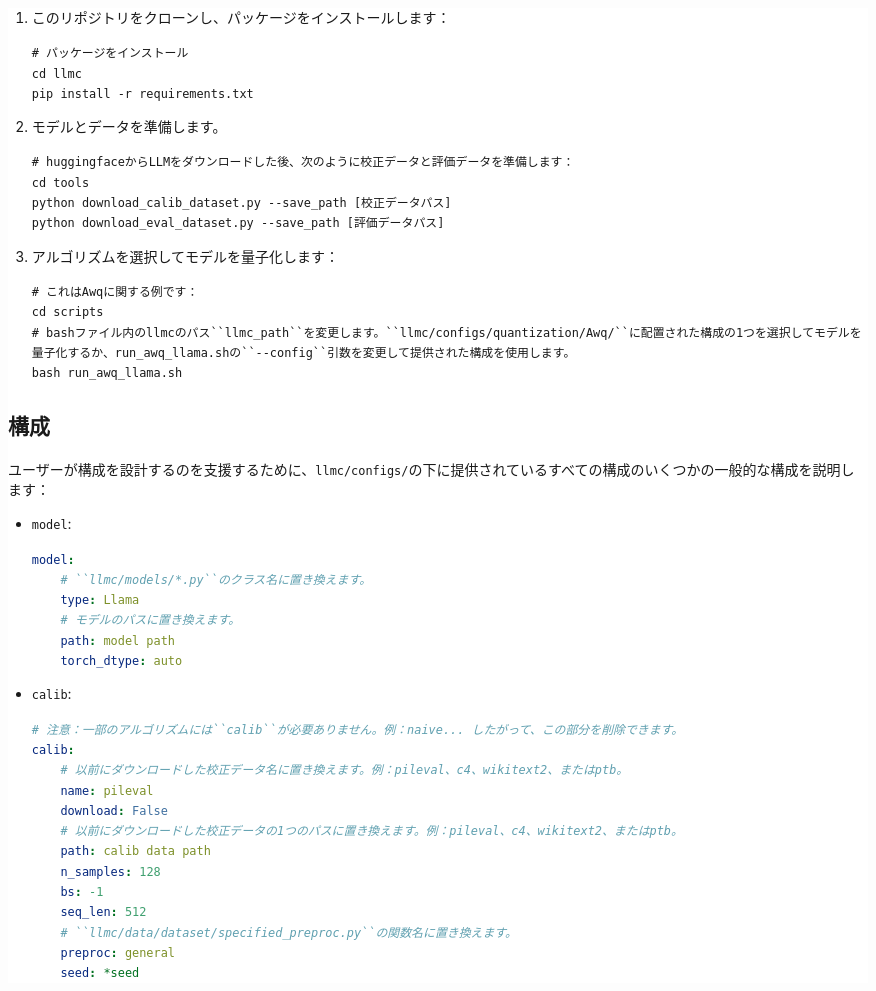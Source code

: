 1. このリポジトリをクローンし、パッケージをインストールします：

   ```shell
   # パッケージをインストール
   cd llmc
   pip install -r requirements.txt
   ```

2. モデルとデータを準備します。

   ```shell
   # huggingfaceからLLMをダウンロードした後、次のように校正データと評価データを準備します：
   cd tools
   python download_calib_dataset.py --save_path [校正データパス]
   python download_eval_dataset.py --save_path [評価データパス]
   ```

3. アルゴリズムを選択してモデルを量子化します：

   ```shell
   # これはAwqに関する例です：
   cd scripts
   # bashファイル内のllmcのパス``llmc_path``を変更します。``llmc/configs/quantization/Awq/``に配置された構成の1つを選択してモデルを量子化するか、run_awq_llama.shの``--config``引数を変更して提供された構成を使用します。
   bash run_awq_llama.sh
   ```

## 構成

ユーザーが構成を設計するのを支援するために、`llmc/configs/`の下に提供されているすべての構成のいくつかの一般的な構成を説明します：

- `model`:

  ```yaml
  model:
      # ``llmc/models/*.py``のクラス名に置き換えます。
      type: Llama
      # モデルのパスに置き換えます。
      path: model path
      torch_dtype: auto
  ```

- `calib`:

  ```yaml
  # 注意：一部のアルゴリズムには``calib``が必要ありません。例：naive... したがって、この部分を削除できます。
  calib:
      # 以前にダウンロードした校正データ名に置き換えます。例：pileval、c4、wikitext2、またはptb。
      name: pileval
      download: False
      # 以前にダウンロードした校正データの1つのパスに置き換えます。例：pileval、c4、wikitext2、またはptb。
      path: calib data path
      n_samples: 128
      bs: -1
      seq_len: 512
      # ``llmc/data/dataset/specified_preproc.py``の関数名に置き換えます。
      preproc: general
      seed: *seed
  ```
